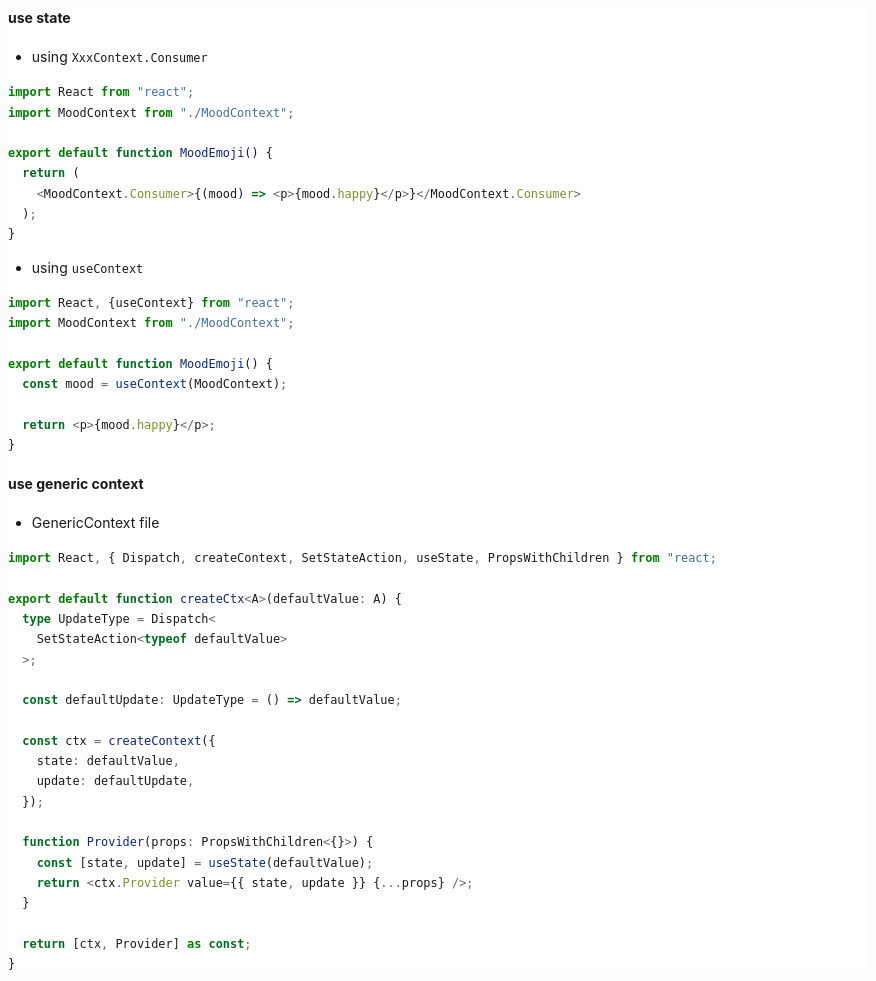 #### use state

- using `XxxContext.Consumer`

```javascript
import React from "react";
import MoodContext from "./MoodContext";

export default function MoodEmoji() {
  return (
    <MoodContext.Consumer>{(mood) => <p>{mood.happy}</p>}</MoodContext.Consumer>
  );
}
```

- using `useContext`

```javascript
import React, {useContext} from "react";
import MoodContext from "./MoodContext";

export default function MoodEmoji() {
  const mood = useContext(MoodContext);

  return <p>{mood.happy}</p>;
}
```

#### use generic context

- GenericContext file

```typescript
import React, { Dispatch, createContext, SetStateAction, useState, PropsWithChildren } from "react;

export default function createCtx<A>(defaultValue: A) {
  type UpdateType = Dispatch<
    SetStateAction<typeof defaultValue>
  >;

  const defaultUpdate: UpdateType = () => defaultValue;

  const ctx = createContext({
    state: defaultValue,
    update: defaultUpdate,
  });

  function Provider(props: PropsWithChildren<{}>) {
    const [state, update] = useState(defaultValue);
    return <ctx.Provider value={{ state, update }} {...props} />;
  }

  return [ctx, Provider] as const;
}
```
